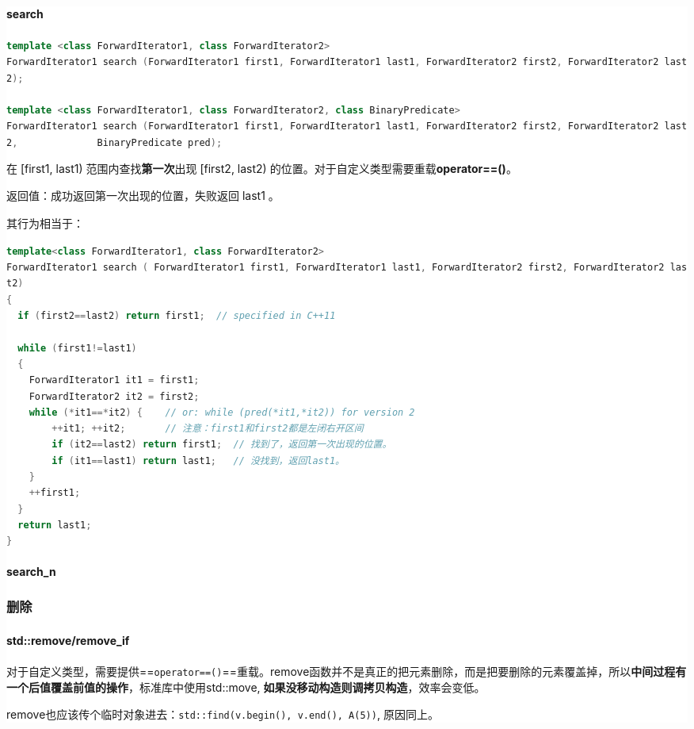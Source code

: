 

#### search

```c++
template <class ForwardIterator1, class ForwardIterator2>
ForwardIterator1 search (ForwardIterator1 first1, ForwardIterator1 last1, ForwardIterator2 first2, ForwardIterator2 last2);

template <class ForwardIterator1, class ForwardIterator2, class BinaryPredicate>
ForwardIterator1 search (ForwardIterator1 first1, ForwardIterator1 last1, ForwardIterator2 first2, ForwardIterator2 last2,              BinaryPredicate pred);
```

在 [first1, last1) 范围内查找**第一次**出现 [first2, last2) 的位置。对于自定义类型需要重载**operator==()**。

返回值：成功返回第一次出现的位置，失败返回 last1 。

其行为相当于：

```c++
template<class ForwardIterator1, class ForwardIterator2>
ForwardIterator1 search ( ForwardIterator1 first1, ForwardIterator1 last1, ForwardIterator2 first2, ForwardIterator2 last2)
{
  if (first2==last2) return first1;  // specified in C++11
  
  while (first1!=last1)
  {
    ForwardIterator1 it1 = first1;
    ForwardIterator2 it2 = first2;
    while (*it1==*it2) {    // or: while (pred(*it1,*it2)) for version 2
        ++it1; ++it2;		// 注意：first1和first2都是左闭右开区间
        if (it2==last2) return first1;	// 找到了，返回第一次出现的位置。
        if (it1==last1) return last1;	// 没找到，返回last1。
    }
    ++first1;
  }
  return last1;
}
```



#### search_n





### 删除

#### std::remove/remove_if<a id="std::remove"></a>

对于自定义类型，需要提供==`operator==()`==重载。remove函数并不是真正的把元素删除，而是把要删除的元素覆盖掉，所以**中间过程有一个后值覆盖前值的操作**，标准库中使用std::move, **如果没移动构造则调拷贝构造**，效率会变低。

remove也应该传个临时对象进去：`std::find(v.begin(), v.end(), A(5))`, 原因同上。
